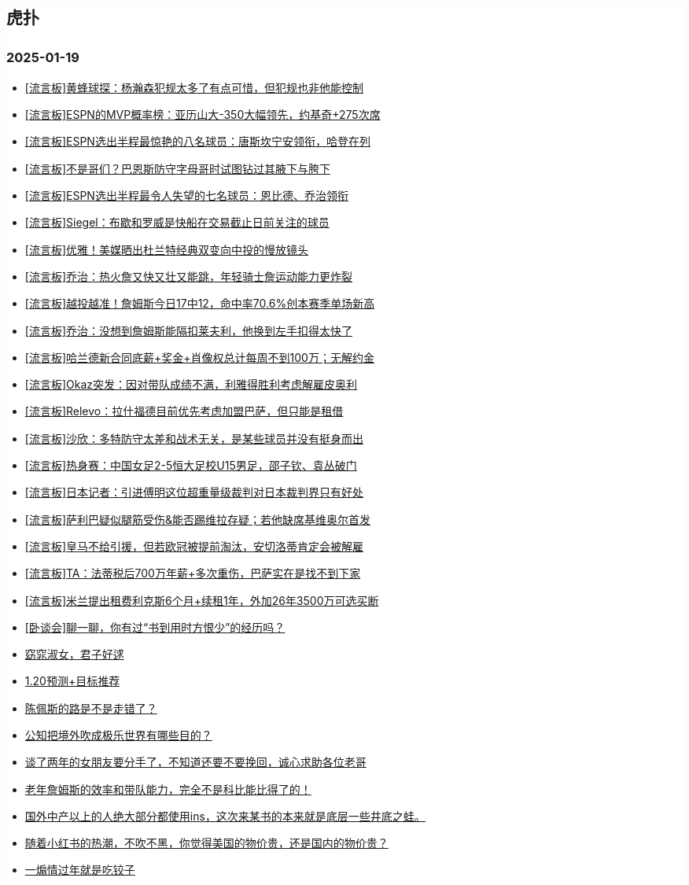 ## 虎扑 
### 2025-01-19

+ [[流言板]黄蜂球探：杨瀚森犯规太多了有点可惜，但犯规也非他能控制](https://bbs.hupu.com/630059743.html)

+ [[流言板]ESPN的MVP概率榜：亚历山大-350大幅领先，约基奇+275次席](https://bbs.hupu.com/630061328.html)

+ [[流言板]ESPN选出半程最惊艳的八名球员：唐斯坎宁安领衔，哈登在列](https://bbs.hupu.com/630061475.html)

+ [[流言板]不是哥们？巴恩斯防守字母哥时试图钻过其腋下与胯下](https://bbs.hupu.com/630062626.html)

+ [[流言板]ESPN选出半程最令人失望的七名球员：恩比德、乔治领衔](https://bbs.hupu.com/630061505.html)

+ [[流言板]Siegel：布歇和罗威是快船在交易截止日前关注的球员](https://bbs.hupu.com/630062761.html)

+ [[流言板]优雅！美媒晒出杜兰特经典双变向中投的慢放镜头](https://bbs.hupu.com/630061039.html)

+ [[流言板]乔治：热火詹又快又壮又能跳，年轻骑士詹运动能力更炸裂](https://bbs.hupu.com/630062511.html)

+ [[流言板]越投越准！詹姆斯今日17中12，命中率70.6%创本赛季单场新高](https://bbs.hupu.com/630062575.html)

+ [[流言板]乔治：没想到詹姆斯能隔扣莱夫利，他换到左手扣得太快了](https://bbs.hupu.com/630062269.html)

+ [[流言板]哈兰德新合同底薪+奖金+肖像权总计每周不到100万；无解约金](https://bbs.hupu.com/630057341.html)

+ [[流言板]Okaz突发：因对带队成绩不满，利雅得胜利考虑解雇皮奥利](https://bbs.hupu.com/630058021.html)

+ [[流言板]Relevo：拉什福德目前优先考虑加盟巴萨，但只能是租借](https://bbs.hupu.com/630060207.html)

+ [[流言板]沙欣：多特防守太差和战术无关，是某些球员并没有挺身而出](https://bbs.hupu.com/630056428.html)

+ [[流言板]热身赛：中国女足2-5恒大足校U15男足，邵子钦、袁丛破门](https://bbs.hupu.com/630060666.html)

+ [[流言板]日本记者：引进傅明这位超重量级裁判对日本裁判界只有好处](https://bbs.hupu.com/630057178.html)

+ [[流言板]萨利巴疑似腿筋受伤&amp;能否踢维拉存疑；若他缺席基维奥尔首发](https://bbs.hupu.com/630061282.html)

+ [[流言板]皇马不给引援，但若欧冠被提前淘汰，安切洛蒂肯定会被解雇](https://bbs.hupu.com/630058554.html)

+ [[流言板]TA：法蒂税后700万年薪+多次重伤，巴萨实在是找不到下家](https://bbs.hupu.com/630057295.html)

+ [[流言板]米兰提出租费利克斯6个月+续租1年，外加26年3500万可选买断](https://bbs.hupu.com/630061203.html)

+ [[卧谈会]聊一聊，你有过“书到用时方恨少”的经历吗？](https://bbs.hupu.com/630061223.html)

+ [窈窕淑女，君子好逑](https://bbs.hupu.com/630060679.html)

+ [1.20预测+目标推荐](https://bbs.hupu.com/630060750.html)

+ [陈佩斯的路是不是走错了？](https://bbs.hupu.com/630059622.html)

+ [公知把境外吹成极乐世界有哪些目的？](https://bbs.hupu.com/630059604.html)

+ [谈了两年的女朋友要分手了，不知道还要不要挽回，诚心求助各位老哥](https://bbs.hupu.com/630059705.html)

+ [老年詹姆斯的效率和带队能力，完全不是科比能比得了的！](https://bbs.hupu.com/630060938.html)

+ [国外中产以上的人绝大部分都使用ins，这次来某书的本来就是底层一些井底之蛙。](https://bbs.hupu.com/630062377.html)

+ [随着小红书的热潮，不吹不黑，你觉得美国的物价贵，还是国内的物价贵？](https://bbs.hupu.com/630061305.html)

+ [一煽情过年就是吃铰子](https://bbs.hupu.com/630061180.html)
